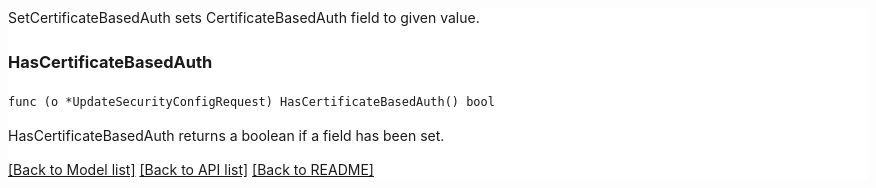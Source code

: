 SetCertificateBasedAuth sets CertificateBasedAuth field to given value.

### HasCertificateBasedAuth

`func (o *UpdateSecurityConfigRequest) HasCertificateBasedAuth() bool`

HasCertificateBasedAuth returns a boolean if a field has been set.


[[Back to Model list]](../README.md#documentation-for-models) [[Back to API list]](../README.md#documentation-for-api-endpoints) [[Back to README]](../README.md)


